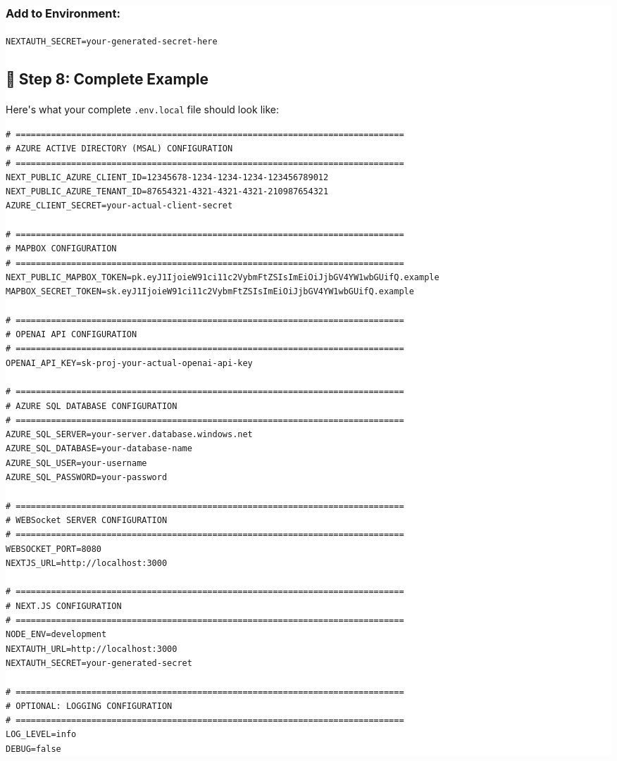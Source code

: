 ### **Add to Environment:**
```env
NEXTAUTH_SECRET=your-generated-secret-here
```

## 📝 **Step 8: Complete Example**

Here's what your complete `.env.local` file should look like:

```env
# =============================================================================
# AZURE ACTIVE DIRECTORY (MSAL) CONFIGURATION
# =============================================================================
NEXT_PUBLIC_AZURE_CLIENT_ID=12345678-1234-1234-1234-123456789012
NEXT_PUBLIC_AZURE_TENANT_ID=87654321-4321-4321-4321-210987654321
AZURE_CLIENT_SECRET=your-actual-client-secret

# =============================================================================
# MAPBOX CONFIGURATION
# =============================================================================
NEXT_PUBLIC_MAPBOX_TOKEN=pk.eyJ1IjoieW91ci11c2VybmFtZSIsImEiOiJjbGV4YW1wbGUifQ.example
MAPBOX_SECRET_TOKEN=sk.eyJ1IjoieW91ci11c2VybmFtZSIsImEiOiJjbGV4YW1wbGUifQ.example

# =============================================================================
# OPENAI API CONFIGURATION
# =============================================================================
OPENAI_API_KEY=sk-proj-your-actual-openai-api-key

# =============================================================================
# AZURE SQL DATABASE CONFIGURATION
# =============================================================================
AZURE_SQL_SERVER=your-server.database.windows.net
AZURE_SQL_DATABASE=your-database-name
AZURE_SQL_USER=your-username
AZURE_SQL_PASSWORD=your-password

# =============================================================================
# WEBSocket SERVER CONFIGURATION
# =============================================================================
WEBSOCKET_PORT=8080
NEXTJS_URL=http://localhost:3000

# =============================================================================
# NEXT.JS CONFIGURATION
# =============================================================================
NODE_ENV=development
NEXTAUTH_URL=http://localhost:3000
NEXTAUTH_SECRET=your-generated-secret

# =============================================================================
# OPTIONAL: LOGGING CONFIGURATION
# =============================================================================
LOG_LEVEL=info
DEBUG=false
```

